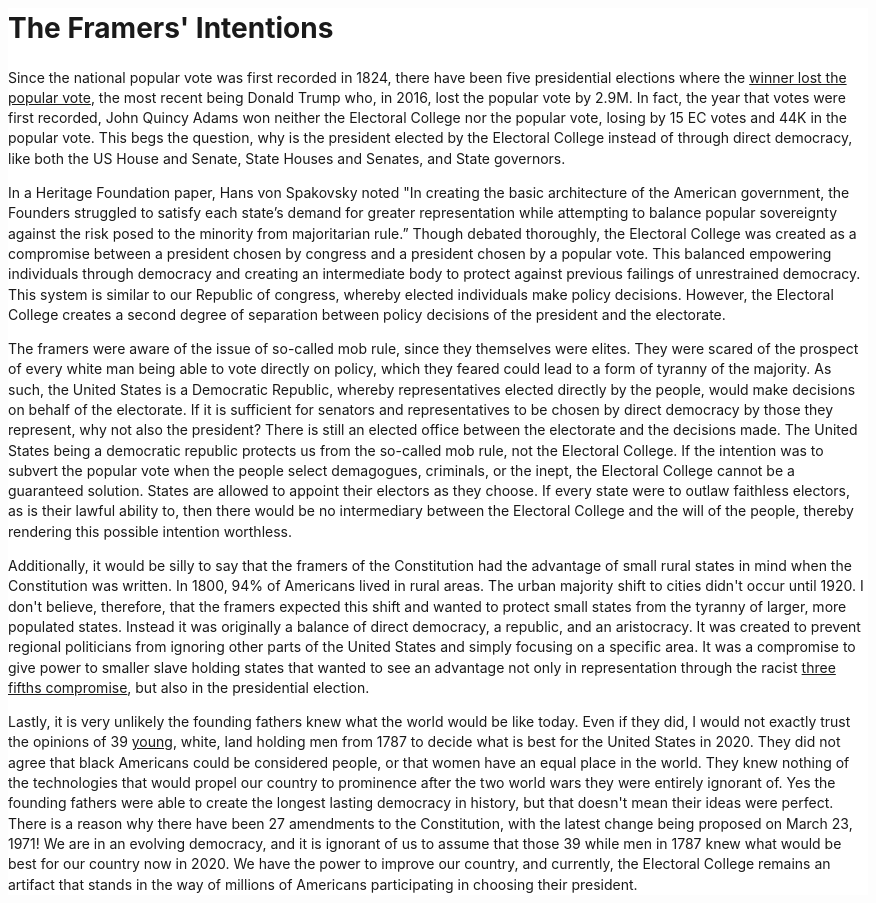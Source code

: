 # The Framers' Intentions

Since the national popular vote was first recorded in 1824, there have been five presidential elections where the [winner lost the popular vote](https://ballotpedia.org/Splits_between_the_Electoral_College_and_popular_vote), the most recent being Donald Trump who, in 2016, lost the popular vote by 2.9M. In fact, the year that votes were first recorded, John Quincy Adams won neither the Electoral College nor the popular vote, losing by 15 EC votes and 44K in the popular vote. This begs the question, why is the president elected by the Electoral College instead of through direct democracy, like both the US House and Senate, State Houses and Senates, and State governors. 

In a Heritage Foundation paper, Hans von Spakovsky noted "In creating the basic architecture of the American government, the Founders struggled to satisfy each state’s demand for greater representation while attempting to balance popular sovereignty against the risk posed to the minority from majoritarian rule.” Though debated thoroughly, the Electoral College was created as a compromise between a president chosen by congress and a president chosen by a popular vote. This balanced empowering individuals through democracy and creating an intermediate body to protect against previous failings of unrestrained democracy. This system is similar to our Republic of congress, whereby elected individuals make policy decisions. However, the Electoral College creates a second degree of separation between policy decisions of the president and the electorate.

The framers were aware of the issue of so-called mob rule, since they themselves were elites. They were scared of the prospect of every white man being able to vote directly on policy, which they feared could lead to a form of tyranny of the majority. As such, the United States is a Democratic Republic, whereby representatives elected directly by the people, would make decisions on behalf of the electorate. If it is sufficient for senators and representatives to be chosen by direct democracy by those they represent, why not also the president? There is still an elected office between the electorate and the decisions made. The United States being a democratic republic protects us from the so-called mob rule, not the Electoral College. If the intention was to subvert the popular vote when the people select demagogues, criminals, or the inept, the Electoral College cannot be a guaranteed solution. States are allowed to appoint their electors as they choose. If every state were to outlaw faithless electors, as is their lawful ability to, then there would be no intermediary between the Electoral College and the will of the people, thereby rendering this possible intention worthless. 

Additionally, it would be silly to say that the framers of the Constitution had the advantage of small rural states in mind when the Constitution was written. In 1800, 94% of Americans lived in rural areas. The urban majority shift to cities didn't occur until 1920. I don't believe, therefore, that the framers expected this shift and wanted to protect small states from the tyranny of larger, more populated states. Instead it was originally a balance of direct democracy, a republic, and an aristocracy. It was created to prevent regional politicians from ignoring other parts of the United States and simply focusing on a specific area. It was a compromise to give power to smaller slave holding states that wanted to see an advantage not only in representation through the racist [three fifths compromise](https://www.history.com/news/electoral-college-founding-fathers-constitutional-convention), but also in the presidential election. 

Lastly, it is very unlikely the founding fathers knew what the world would be like today. Even if they did, I would not exactly trust the opinions of 39 [young](https://slate.com/news-and-politics/2013/08/how-old-were-the-founding-fathers-the-leaders-of-the-american-revolution-were-younger-than-we-imagine.html), white, land holding men from 1787 to decide what is best for the United States in 2020. They did not agree that black Americans could be considered people, or that women have an equal place in the world. They knew nothing of the technologies that would propel our country to prominence after the two world wars they were entirely ignorant of. Yes the founding fathers were able to create the longest lasting democracy in history, but that doesn't mean their ideas were perfect. There is a reason why there have been 27 amendments to the Constitution, with the latest change being proposed on March 23, 1971! We are in an evolving democracy, and it is ignorant of us to assume that those 39 while men in 1787 knew what would be best for our country now in 2020. We have the power to improve our country, and currently, the Electoral College remains an artifact that stands in the way of millions of Americans participating in choosing their president. 
